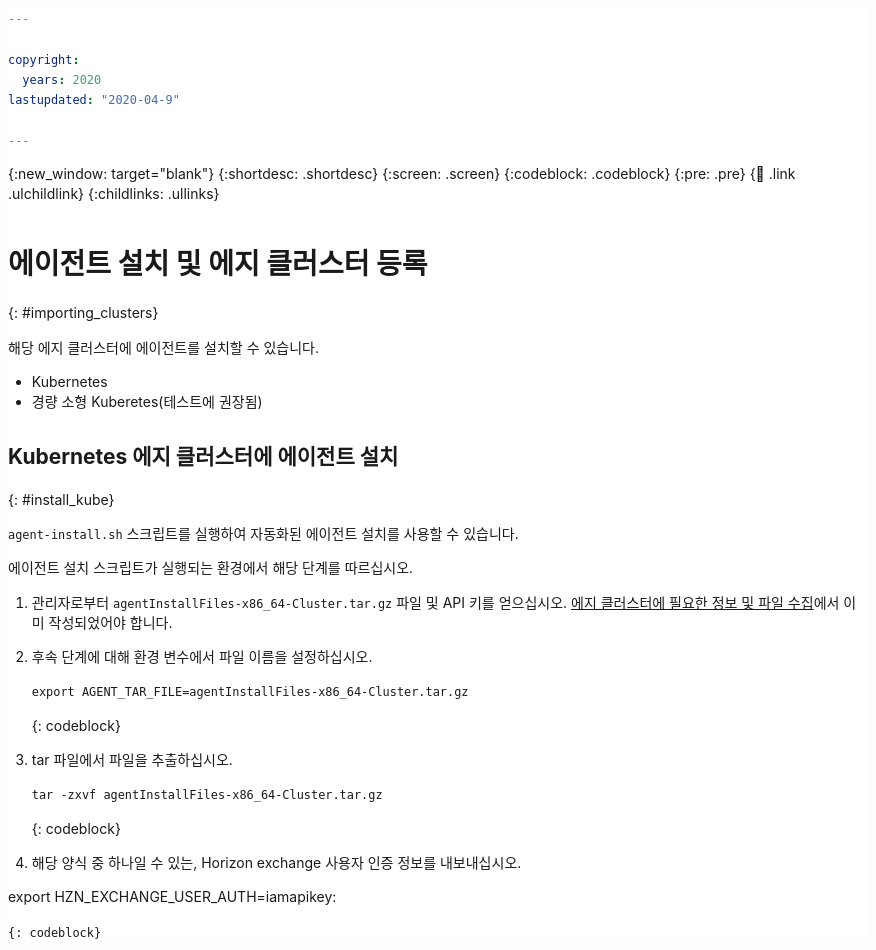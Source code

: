 ```yaml
---

copyright:
  years: 2020
lastupdated: "2020-04-9"

---
```


{:new_window: target="blank"}
{:shortdesc: .shortdesc}
{:screen: .screen}
{:codeblock: .codeblock}
{:pre: .pre}
{:child: .link .ulchildlink}
{:childlinks: .ullinks}

# 에이전트 설치 및 에지 클러스터 등록
{: #importing_clusters}

해당 에지 클러스터에 에이전트를 설치할 수 있습니다.

* Kubernetes
* 경량 소형 Kuberetes(테스트에 권장됨)

## Kubernetes 에지 클러스터에 에이전트 설치
{: #install_kube}

`agent-install.sh` 스크립트를 실행하여 자동화된 에이전트 설치를 사용할 수 있습니다. 

에이전트 설치 스크립트가 실행되는 환경에서 해당 단계를 따르십시오.

1. 관리자로부터 `agentInstallFiles-x86_64-Cluster.tar.gz` 파일 및 API 키를 얻으십시오. [에지 클러스터에 필요한 정보 및 파일 수집](preparing_edge_cluster.md)에서 이미 작성되었어야 합니다. 

2. 후속 단계에 대해 환경 변수에서 파일 이름을 설정하십시오.

   ```
   export AGENT_TAR_FILE=agentInstallFiles-x86_64-Cluster.tar.gz
   ```
   {: codeblock}

3. tar 파일에서 파일을 추출하십시오.

   ```
   tar -zxvf agentInstallFiles-x86_64-Cluster.tar.gz
   ```
   {: codeblock}

4. 해당 양식 중 하나일 수 있는, Horizon exchange 사용자 인증 정보를 내보내십시오.

   ```
  export HZN_EXCHANGE_USER_AUTH=iamapikey:<api-key>
   ```
   {: codeblock}
